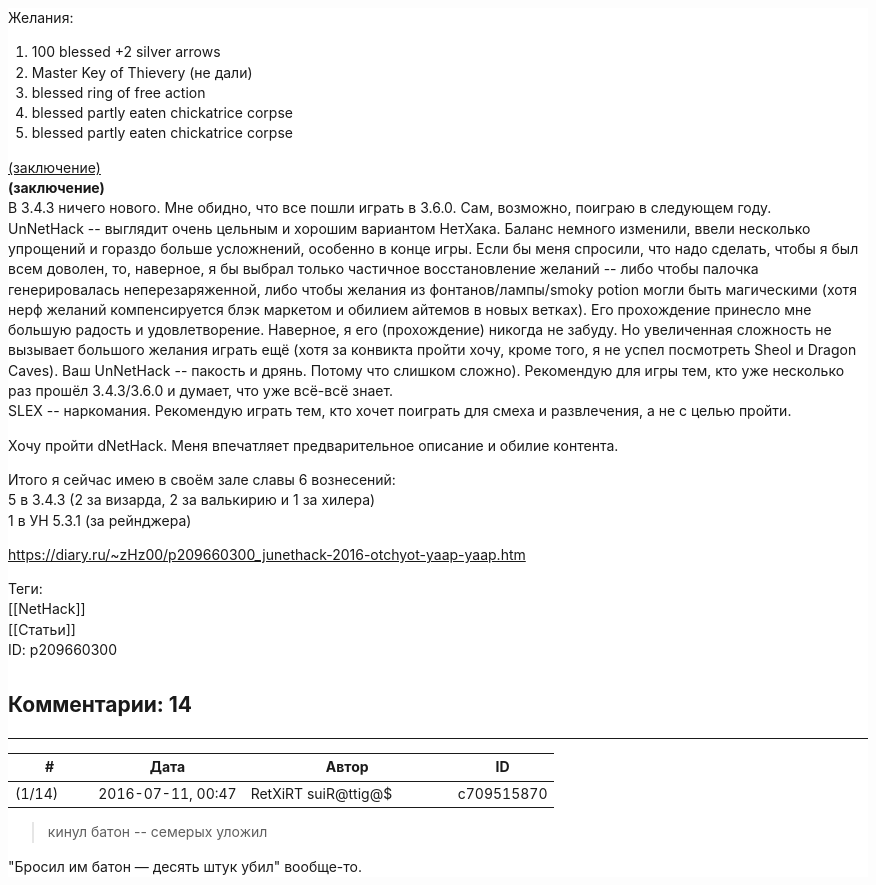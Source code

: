  Желания:   
 1) 100 blessed +2 silver arrows   
 2) Master Key of Thievery (не дали)   
 3) blessed ring of free action   
 4) blessed partly eaten chickatrice corpse   
 5) blessed partly eaten chickatrice corpse   
     
   
  [(заключение)](https://zHz00.diary.ru/p209660300.htm?index=5#linkmore209660300m5)      
  **(заключение)**    
 В 3.4.3 ничего нового. Мне обидно, что все пошли играть в 3.6.0. Сам, возможно, поиграю в следующем году.   
 UnNetHack -- выглядит очень цельным и хорошим вариантом НетХака. Баланс немного изменили, ввели несколько упрощений и гораздо больше усложнений, особенно в конце игры. Если бы меня спросили, что надо сделать, чтобы я был всем доволен, то, наверное, я бы выбрал только частичное восстановление желаний -- либо чтобы палочка генерировалась неперезаряженной, либо чтобы желания из фонтанов/лампы/smoky potion могли быть магическими (хотя нерф желаний компенсируется блэк маркетом и обилием айтемов в новых ветках). Его прохождение принесло мне большую радость и удовлетворение. Наверное, я его (прохождение) никогда не забуду. Но увеличенная сложность не вызывает большого желания играть ещё (хотя за конвикта пройти хочу, кроме того, я не успел посмотреть Sheol и Dragon Caves). Ваш UnNetHack -- пакость и дрянь. Потому что слишком сложно). Рекомендую для игры тем, кто уже несколько раз прошёл 3.4.3/3.6.0 и думает, что уже всё-всё знает.   
 SLEX -- наркомания. Рекомендую играть тем, кто хочет поиграть для смеха и развлечения, а не с целью пройти.   
   
 Хочу пройти dNetHack. Меня впечатляет предварительное описание и обилие контента.   
   
 Итого я сейчас имею в своём зале славы 6 вознесений:   
 5 в 3.4.3 (2 за визарда, 2 за валькирию и 1 за хилера)   
 1 в УН 5.3.1 (за рейнджера)   
     
  
<https://diary.ru/~zHz00/p209660300_junethack-2016-otchyot-yaap-yaap.htm>  
  
Теги:  
[[NetHack]]  
[[Статьи]]  
ID: p209660300  


Комментарии: 14
---------------

  


---



|         #         |              Дата              |                     Автор                     |           ID           |
| --- | --- | --- | --- |
| (1/14) | 2016-07-11, 00:47 | RetXiRT suiR@ttig@$ | c709515870 |

  
  
>   кинул батон -- семерых уложил  

 "Бросил им батон — десять штук убил" вообще-то.   
 